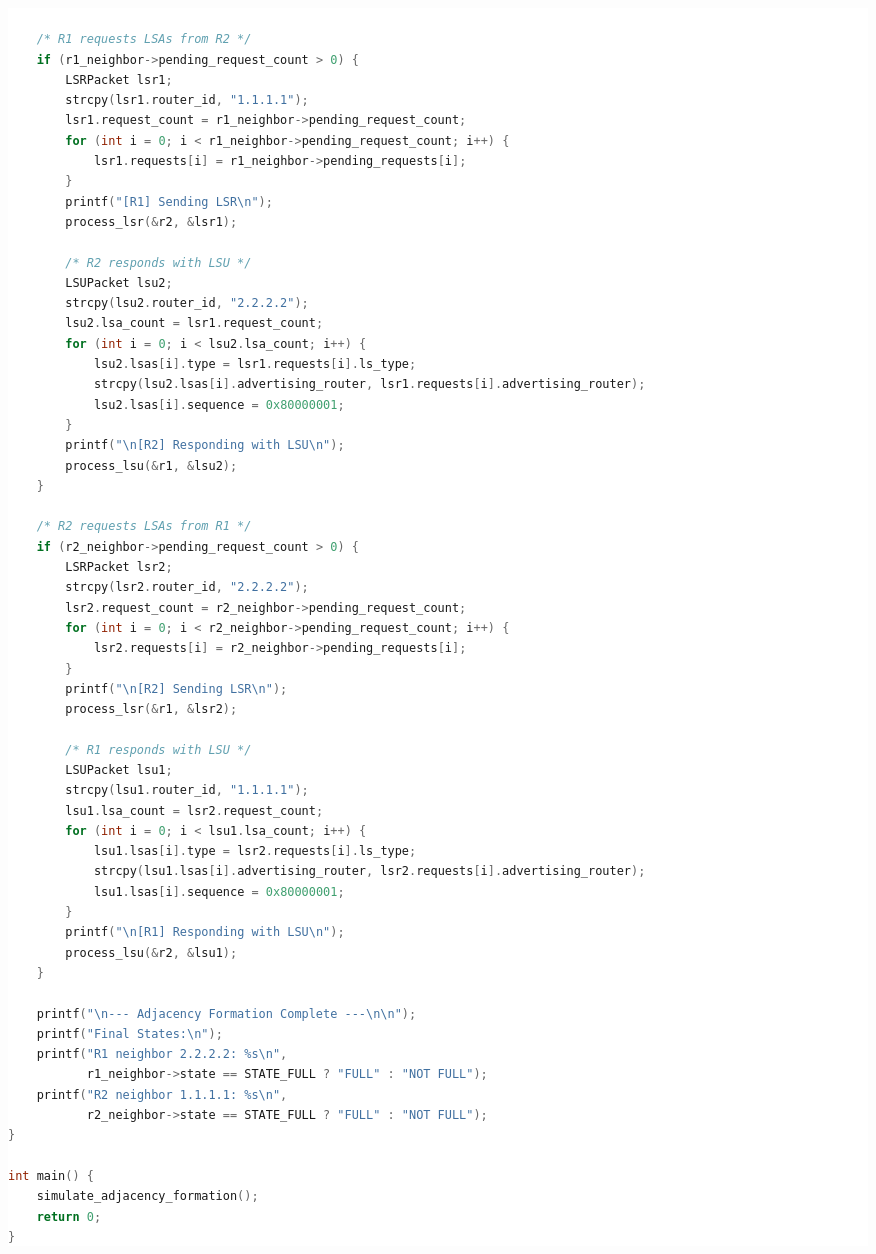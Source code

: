 ```c
    
    /* R1 requests LSAs from R2 */
    if (r1_neighbor->pending_request_count > 0) {
        LSRPacket lsr1;
        strcpy(lsr1.router_id, "1.1.1.1");
        lsr1.request_count = r1_neighbor->pending_request_count;
        for (int i = 0; i < r1_neighbor->pending_request_count; i++) {
            lsr1.requests[i] = r1_neighbor->pending_requests[i];
        }
        printf("[R1] Sending LSR\n");
        process_lsr(&r2, &lsr1);
        
        /* R2 responds with LSU */
        LSUPacket lsu2;
        strcpy(lsu2.router_id, "2.2.2.2");
        lsu2.lsa_count = lsr1.request_count;
        for (int i = 0; i < lsu2.lsa_count; i++) {
            lsu2.lsas[i].type = lsr1.requests[i].ls_type;
            strcpy(lsu2.lsas[i].advertising_router, lsr1.requests[i].advertising_router);
            lsu2.lsas[i].sequence = 0x80000001;
        }
        printf("\n[R2] Responding with LSU\n");
        process_lsu(&r1, &lsu2);
    }
    
    /* R2 requests LSAs from R1 */
    if (r2_neighbor->pending_request_count > 0) {
        LSRPacket lsr2;
        strcpy(lsr2.router_id, "2.2.2.2");
        lsr2.request_count = r2_neighbor->pending_request_count;
        for (int i = 0; i < r2_neighbor->pending_request_count; i++) {
            lsr2.requests[i] = r2_neighbor->pending_requests[i];
        }
        printf("\n[R2] Sending LSR\n");
        process_lsr(&r1, &lsr2);
        
        /* R1 responds with LSU */
        LSUPacket lsu1;
        strcpy(lsu1.router_id, "1.1.1.1");
        lsu1.lsa_count = lsr2.request_count;
        for (int i = 0; i < lsu1.lsa_count; i++) {
            lsu1.lsas[i].type = lsr2.requests[i].ls_type;
            strcpy(lsu1.lsas[i].advertising_router, lsr2.requests[i].advertising_router);
            lsu1.lsas[i].sequence = 0x80000001;
        }
        printf("\n[R1] Responding with LSU\n");
        process_lsu(&r2, &lsu1);
    }
    
    printf("\n--- Adjacency Formation Complete ---\n\n");
    printf("Final States:\n");
    printf("R1 neighbor 2.2.2.2: %s\n", 
           r1_neighbor->state == STATE_FULL ? "FULL" : "NOT FULL");
    printf("R2 neighbor 1.1.1.1: %s\n",
           r2_neighbor->state == STATE_FULL ? "FULL" : "NOT FULL");
}

int main() {
    simulate_adjacency_formation();
    return 0;
}
```
